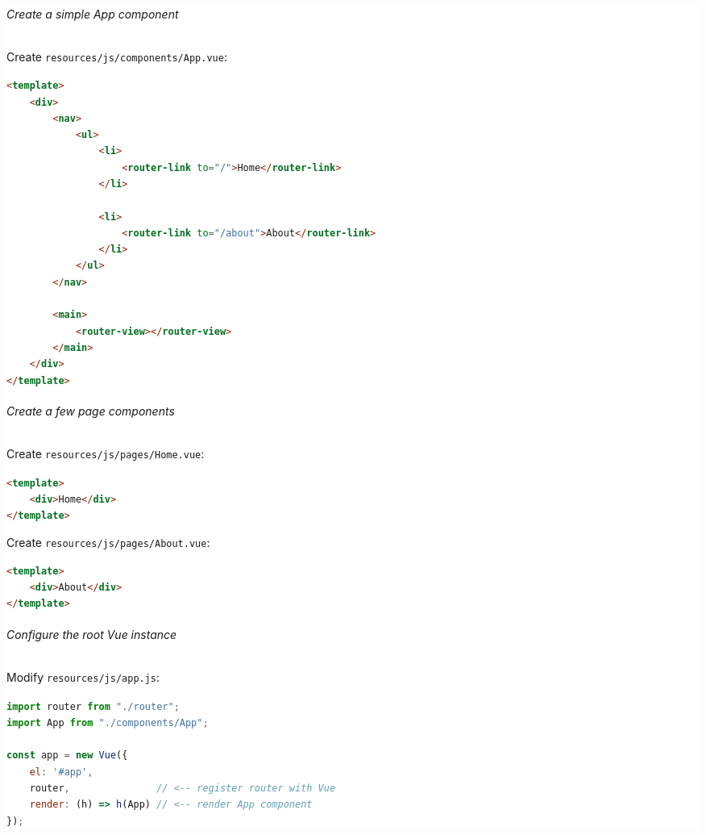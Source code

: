 ###### Create a simple App component


Create `resources/js/components/App.vue`:

```html
<template>
    <div>
        <nav>
            <ul>
                <li>
                    <router-link to="/">Home</router-link>
                </li>

                <li>
                    <router-link to="/about">About</router-link>
                </li>
            </ul>
        </nav>

        <main>
            <router-view></router-view>
        </main>
    </div>
</template>
```

###### Create a few page components

Create `resources/js/pages/Home.vue`:

```html
<template>
    <div>Home</div>
</template>
```

Create `resources/js/pages/About.vue`:

```html
<template>
    <div>About</div>
</template>
```

###### Configure the root Vue instance

Modify `resources/js/app.js`:

```js
import router from "./router";
import App from "./components/App";

const app = new Vue({
    el: '#app',
    router,               // <-- register router with Vue
    render: (h) => h(App) // <-- render App component
});
```
